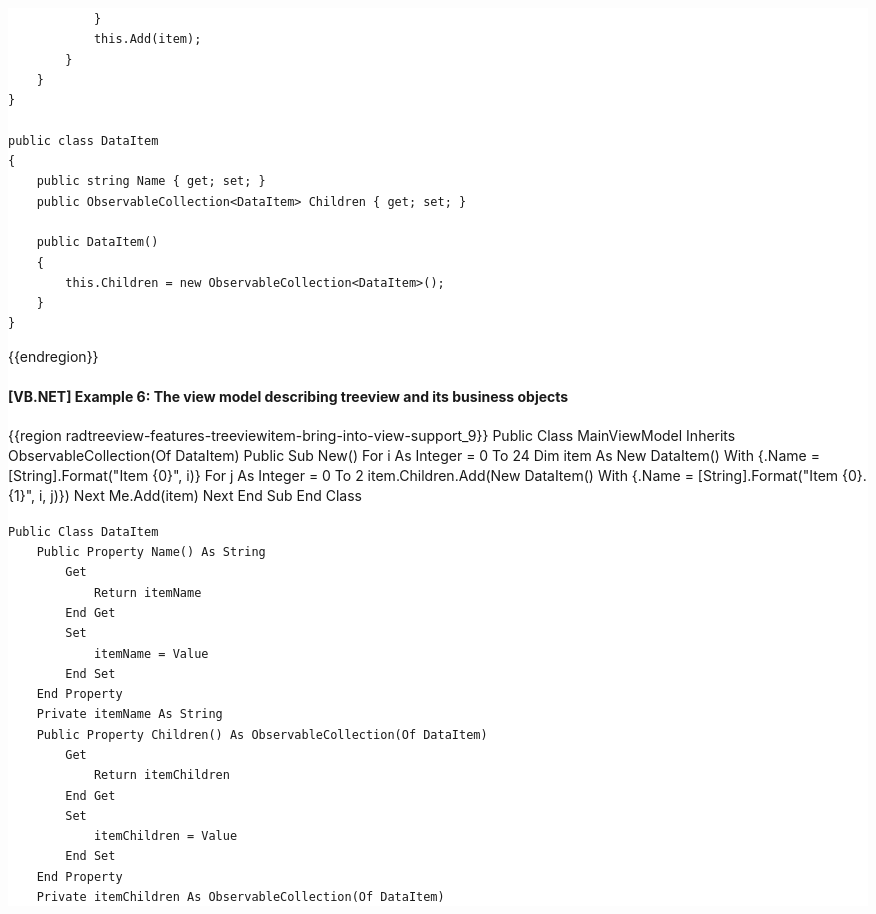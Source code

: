 				}
				this.Add(item);
			}
		}
	}

	public class DataItem
	{
		public string Name { get; set; }
		public ObservableCollection<DataItem> Children { get; set; }

		public DataItem()
		{
			this.Children = new ObservableCollection<DataItem>();
		}
	}	
{{endregion}}

#### __[VB.NET] Example 6: The view model describing treeview and its business objects__
{{region radtreeview-features-treeviewitem-bring-into-view-support_9}}
	Public Class MainViewModel
		Inherits ObservableCollection(Of DataItem)
		Public Sub New()
			For i As Integer = 0 To 24
				Dim item As New DataItem() With {.Name = [String].Format("Item {0}", i)}
				For j As Integer = 0 To 2
					item.Children.Add(New DataItem() With {.Name = [String].Format("Item {0}.{1}", i, j)})
				Next
				Me.Add(item)
			Next
		End Sub
	End Class

	Public Class DataItem
		Public Property Name() As String
			Get
				Return itemName
			End Get
			Set
				itemName = Value
			End Set
		End Property
		Private itemName As String
		Public Property Children() As ObservableCollection(Of DataItem)
			Get
				Return itemChildren
			End Get
			Set
				itemChildren = Value
			End Set
		End Property
		Private itemChildren As ObservableCollection(Of DataItem)
